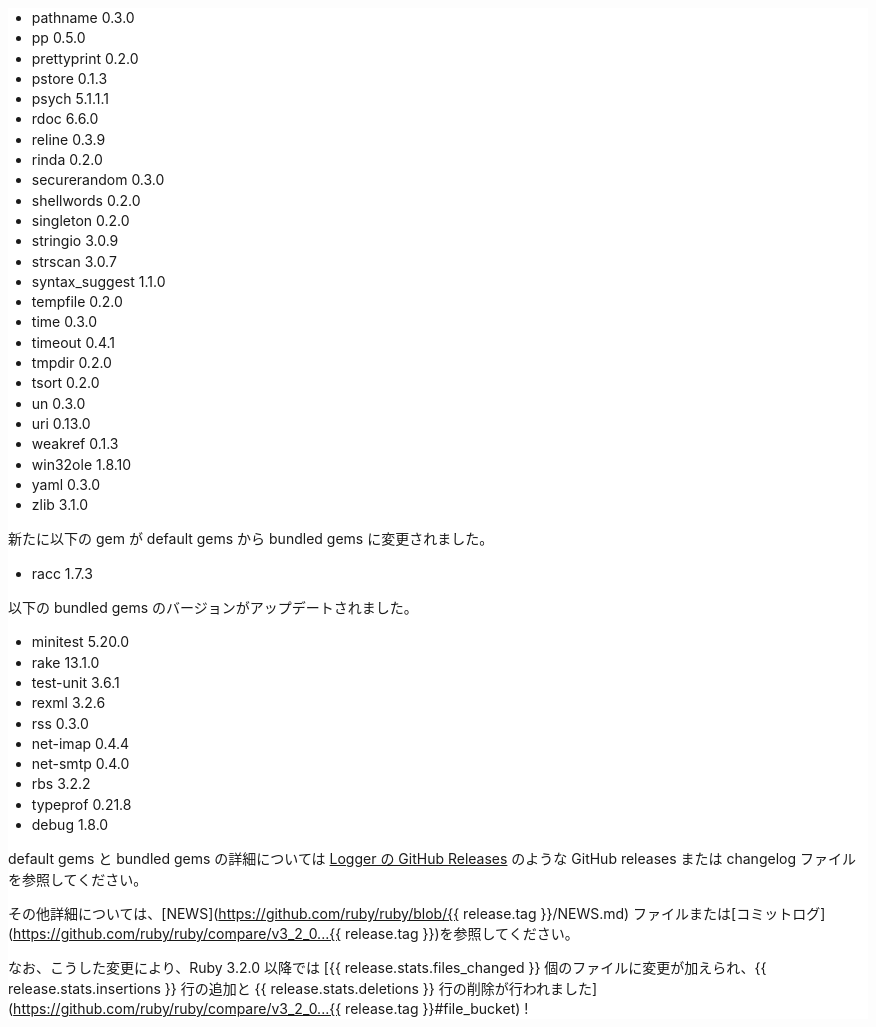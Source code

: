 * pathname 0.3.0
* pp 0.5.0
* prettyprint 0.2.0
* pstore 0.1.3
* psych 5.1.1.1
* rdoc 6.6.0
* reline 0.3.9
* rinda 0.2.0
* securerandom 0.3.0
* shellwords 0.2.0
* singleton 0.2.0
* stringio 3.0.9
* strscan 3.0.7
* syntax_suggest 1.1.0
* tempfile 0.2.0
* time 0.3.0
* timeout 0.4.1
* tmpdir 0.2.0
* tsort 0.2.0
* un 0.3.0
* uri 0.13.0
* weakref 0.1.3
* win32ole 1.8.10
* yaml 0.3.0
* zlib 3.1.0


新たに以下の gem が default gems から bundled gems に変更されました。

* racc 1.7.3

以下の bundled gems のバージョンがアップデートされました。

* minitest 5.20.0
* rake 13.1.0
* test-unit 3.6.1
* rexml 3.2.6
* rss 0.3.0
* net-imap 0.4.4
* net-smtp 0.4.0
* rbs 3.2.2
* typeprof 0.21.8
* debug 1.8.0

default gems と bundled gems の詳細については [Logger の GitHub Releases](https://github.com/ruby/logger/releases) のような GitHub releases または changelog ファイルを参照してください。


その他詳細については、[NEWS](https://github.com/ruby/ruby/blob/{{ release.tag }}/NEWS.md) ファイルまたは[コミットログ](https://github.com/ruby/ruby/compare/v3_2_0...{{ release.tag }})を参照してください。

なお、こうした変更により、Ruby 3.2.0 以降では [{{ release.stats.files_changed }} 個のファイルに変更が加えられ、{{ release.stats.insertions }} 行の追加と {{ release.stats.deletions }} 行の削除が行われました](https://github.com/ruby/ruby/compare/v3_2_0...{{ release.tag }}#file_bucket) !

